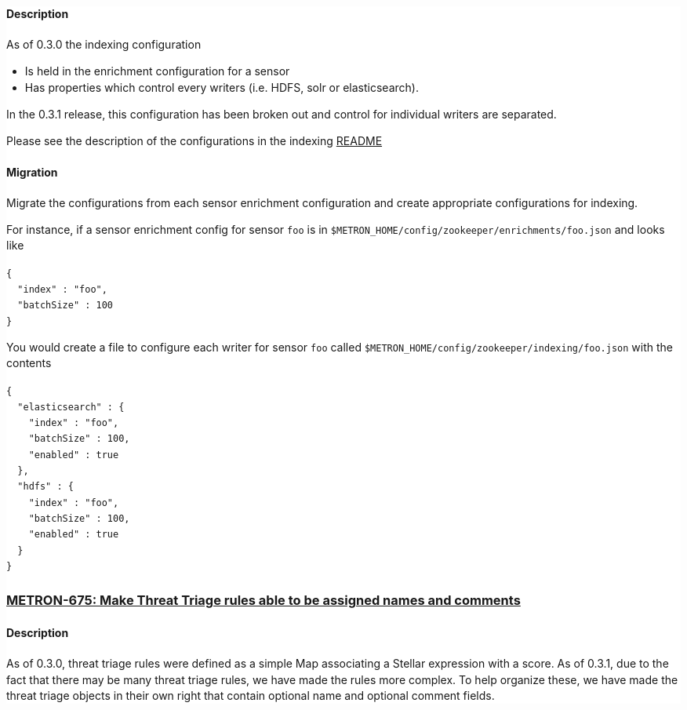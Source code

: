 #### Description

As of 0.3.0 the indexing configuration
* Is held in the enrichment configuration for a sensor 
* Has properties which control every writers (i.e. HDFS, solr or elasticsearch).

In the 0.3.1 release, this configuration has been broken out
and control for individual writers are separated.

Please see the description of the configurations in the indexing [README](https://github.com/apache/metron/tree/Metron_0.3.1/metron-platform/metron-indexing#sensor-indexing-configuration)

#### Migration

Migrate the configurations from each sensor enrichment configuration and create appropriate configurations for indexing.

For instance, if a sensor enrichment config for sensor `foo`
is in `$METRON_HOME/config/zookeeper/enrichments/foo.json` and looks like
```
{
  "index" : "foo",
  "batchSize" : 100
}
```

You would create a file to configure each writer for sensor `foo` called `$METRON_HOME/config/zookeeper/indexing/foo.json` with the contents
```
{
  "elasticsearch" : {
    "index" : "foo",
    "batchSize" : 100,
    "enabled" : true
  },
  "hdfs" : { 
    "index" : "foo",
    "batchSize" : 100,
    "enabled" : true
  }
}
```

### [METRON-675: Make Threat Triage rules able to be assigned names and comments](https://issues.apache.org/jira/browse/METRON-675)

#### Description

As of 0.3.0, threat triage rules were defined as a simple Map associating a Stellar expression with a score.
As of 0.3.1, due to the fact that there may be many threat triage rules, we have made the rules more complex.
To help organize these, we have made the threat triage objects in their own right that contain optional name and optional comment fields.
   
